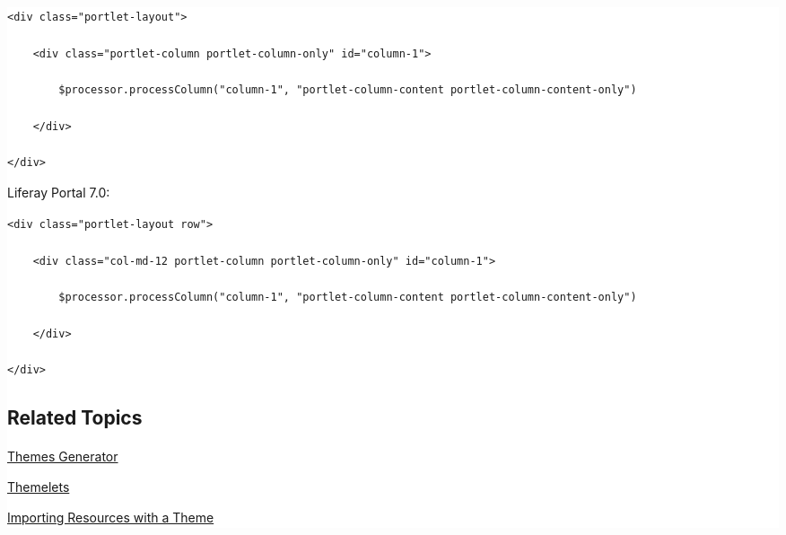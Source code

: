     <div class="portlet-layout">

        <div class="portlet-column portlet-column-only" id="column-1">

            $processor.processColumn("column-1", "portlet-column-content portlet-column-content-only")

        </div>

    </div>

Liferay Portal 7.0:

    <div class="portlet-layout row">

        <div class="col-md-12 portlet-column portlet-column-only" id="column-1">

            $processor.processColumn("column-1", "portlet-column-content portlet-column-content-only")

        </div>

    </div>
 
## Related Topics [](id=related-topics)

[Themes Generator](/develop/tutorials/-/knowledge_base/7-0/themes-generator)

[Themelets](/develop/tutorials/-/knowledge_base/7-0/themelets)

[Importing Resources with a Theme](/develop/tutorials/-/knowledge_base/7-0/importing-resources-with-a-theme)
